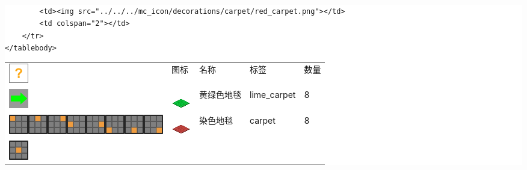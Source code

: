 			<td><img src="../../../mc_icon/decorations/carpet/red_carpet.png"></td>
			<td colspan="2"></td>
		</tr>
	</tablebody>
</table>
<table>
	<tablebody>
		<tr>
			<td><img src="../../../mc_icon/recipes/tile.png"></td>
			<td>图标</td>
			<td>名称</td>
			<td>标签</td>
			<td>数量</td>
		</tr>
		<tr>
			<td><img src="../../../mc_icon/recipes/arrow.png"></td>
			<td><img src="../../../mc_icon/decorations/carpet/lime_carpet.png"></td>
			<td>黄绿色地毯</td>
			<td>lime_carpet</td>
			<td>8</td>
		</tr>
		<tr>
			<td><img src="../../../mc_icon/recipes/01.png"><img src="../../../mc_icon/recipes/02.png"><img src="../../../mc_icon/recipes/03.png"><img src="../../../mc_icon/recipes/04.png"><img src="../../../mc_icon/recipes/06.png"><img src="../../../mc_icon/recipes/07.png"><img src="../../../mc_icon/recipes/08.png"><img src="../../../mc_icon/recipes/09.png"></td>
			<td><img src="../../../mc_icon/decorations/carpet/red_carpet.png"></td>
			<td><a>染色地毯</a></td>
			<td><a>carpet</a></td>
			<td>8</td>
		</tr>
		<tr>
			<td><img src="../../../mc_icon/recipes/05.png"></td>
